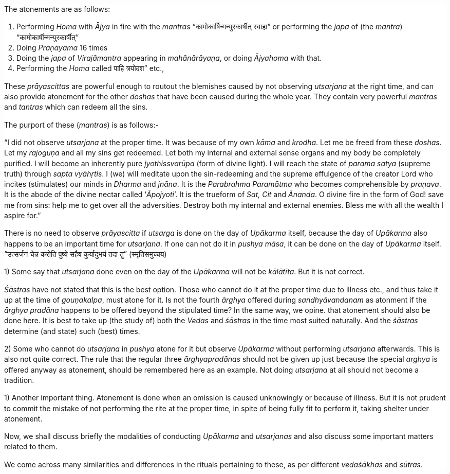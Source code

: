 The atonements are as follows:

1. Performing *Homa* with *Ājya* in fire with the *mantras* “कामोकार्षिन्मन्युरकार्षीत् स्वाहा” or performing the *japa* of \(the *mantra*\) “कामोकार्षीन्मन्युरकार्षीत्” 
2. Doing *Prāṇāyāma* 16 times 
3. Doing the *japa* of *Virajāmantra* appearing in *mahānārāyaṇa*, or doing *Ājyahoma* with that. 
4. Performing the *Homa* called पाहि त्रयोदश” etc., 

These *prāyascittas* are powerful enough to routout the blemishes caused by not observing *utsarjana* at the right time, and can also provide atonement for the other *doshas* that have been caused during the whole year. They contain very powerful *mantras* and *tantras* which can redeem all the sins.

The purport of these \(*mantras*\) is as follows:-

“I did not observe *utsarjana* at the proper time. It was because of my own *kāma* and *krodha*. Let me be freed from these *doshas*. Let my *rajoguṇa* and all my sins get redeemed. Let both my internal and external sense organs and my body be completely purified. I will become an inherently pure *jyothissvarūpa* \(form of divine light\). I will reach the state of *parama satya* \(supreme truth\) through *sapta vyāhṛtis*. I \(we\) will meditate upon the sin-redeeming and the supreme effulgence of the creator Lord who incites \(stimulates\) our minds in *Dharma* and *jnāna*. It is the *Parabrahma Paramātma* who becomes comprehensible by *praṇava*. It is the abode of the divine nectar called ‘*Āpojyoti*’. It is the trueform of *Sat, Cit* and *Ānanda*. O divine fire in the form of God\! save me from sins: help me to get over all the adversities. Destroy both my internal and external enemies. Bless me with all the wealth I aspire for.”

There is no need to observe *prāyascitta* if *utsarga* is done on the day of *Upākarma* itself, because the day of *Upākarma* also happens to be an important time for *utsarjana*. If one can not do it in *pushya māsa*, it can be done on the day of *Upākarma* itself. “उत्सर्जनं चेन्न करोति पुष्ये सहैव कुर्यादुभयं तदा तु” \(स्मृतिसमुच्चय\)

1\) Some say that *utsarjana* done even on the day of the *Upākarma* will not be *kālātīta*. But it is not correct.

*Śāstras* have not stated that this is the best option. Those who cannot do it at the proper time due to illness etc., and thus take it up at the time of *gouṇakalpa*, must atone for it. Is not the fourth *ārghya* offered during *sandhyāvandanam* as atonment if the *ārghya pradāna* happens to be offered beyond the stipulated time? In the same way, we opine. that atonement should also be done here. It is best to take up \(the study of\) both the *Vedas* and *śāstras* in the time most suited naturally. And the *śāstras* determine \(and state\) such \(best\) times.

2\) Some who cannot do *utsarjana* in *pushya* atone for it but observe *Upākarma* without performing *utsarjana* afterwards. This is also not quite correct. The rule that the regular three *ārghyapradānas* should not be given up just because the special *arghya* is offered anyway as atonement, should be remembered here as an example. Not doing *utsarjana* at all should not become a tradition.

1\) Another important thing. Atonement is done when an omission is caused unknowingly or because of illness. But it is not prudent to commit the mistake of not performing the rite at the proper time, in spite of being fully fit to perform it, taking shelter under atonement.

Now, we shall discuss briefly the modalities of conducting *Upākarma* and *utsarjanas* and also discuss some important matters related to them.

We come across many similarities and differences in the rituals pertaining to these, as per different *vedaśākhas* and *sūtras*.
